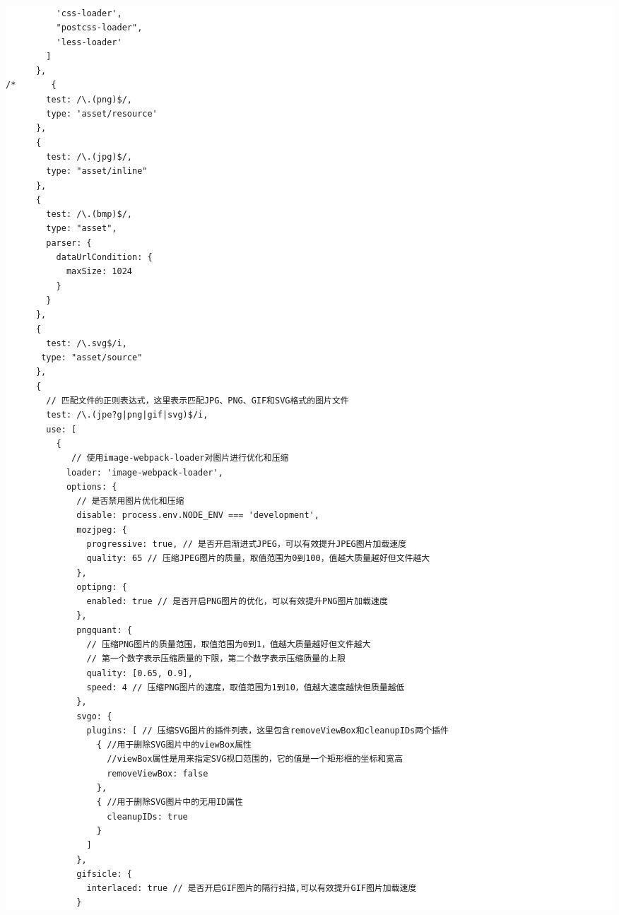 ```diff
          'css-loader',
          "postcss-loader",
          'less-loader'
        ]
      },
/*       {
        test: /\.(png)$/,
        type: 'asset/resource'
      },
      {
        test: /\.(jpg)$/,
        type: "asset/inline"
      },
      {
        test: /\.(bmp)$/,
        type: "asset",
        parser: {
          dataUrlCondition: {
            maxSize: 1024
          }
        }
      },
      {
        test: /\.svg$/i,
       type: "asset/source"
      },
      {
        // 匹配文件的正则表达式，这里表示匹配JPG、PNG、GIF和SVG格式的图片文件
        test: /\.(jpe?g|png|gif|svg)$/i, 
        use: [
          {
             // 使用image-webpack-loader对图片进行优化和压缩
            loader: 'image-webpack-loader',
            options: {
              // 是否禁用图片优化和压缩
              disable: process.env.NODE_ENV === 'development', 
              mozjpeg: {
                progressive: true, // 是否开启渐进式JPEG，可以有效提升JPEG图片加载速度
                quality: 65 // 压缩JPEG图片的质量，取值范围为0到100，值越大质量越好但文件越大
              },
              optipng: {
                enabled: true // 是否开启PNG图片的优化，可以有效提升PNG图片加载速度
              },
              pngquant: {
                // 压缩PNG图片的质量范围，取值范围为0到1，值越大质量越好但文件越大
                // 第一个数字表示压缩质量的下限，第二个数字表示压缩质量的上限
                quality: [0.65, 0.9], 
                speed: 4 // 压缩PNG图片的速度，取值范围为1到10，值越大速度越快但质量越低
              },
              svgo: {
                plugins: [ // 压缩SVG图片的插件列表，这里包含removeViewBox和cleanupIDs两个插件
                  { //用于删除SVG图片中的viewBox属性
                    //viewBox属性是用来指定SVG视口范围的，它的值是一个矩形框的坐标和宽高
                    removeViewBox: false
                  },
                  { //用于删除SVG图片中的无用ID属性
                    cleanupIDs: true
                  }
                ]
              },
              gifsicle: {
                interlaced: true // 是否开启GIF图片的隔行扫描,可以有效提升GIF图片加载速度
              }
```